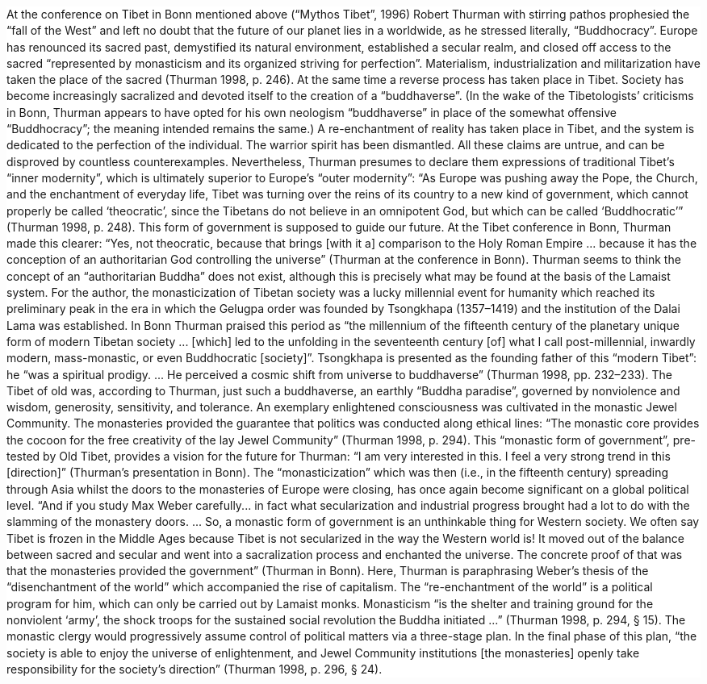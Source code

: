 At the conference on Tibet in Bonn mentioned above (“Mythos Tibet”, 1996) Robert Thurman with stirring pathos prophesied the “fall of the West” and left no doubt that the future of our planet lies in a worldwide, as he stressed literally, “Buddhocracy”. Europe has renounced its sacred past, demystified its natural environment, established a secular realm, and closed off access to the sacred “represented by monasticism and its organized striving for perfection”. Materialism, industrialization and militarization have taken the place of the sacred (Thurman 1998, p. 246).
At the same time a reverse process has taken place in Tibet. Society has become increasingly sacralized and devoted itself to the creation of a “buddhaverse”. (In the wake of the Tibetologists’ criticisms in Bonn, Thurman appears to have opted for his own neologism “buddhaverse” in place of the somewhat offensive “Buddhocracy”; the meaning intended remains the same.) A re-enchantment of reality has taken place in Tibet, and the system is dedicated to the perfection of the individual. The warrior spirit has been dismantled. All these claims are untrue, and can be disproved by countless counterexamples. Nevertheless, Thurman presumes to declare them expressions of traditional Tibet’s “inner modernity”, which is ultimately superior to Europe’s “outer modernity”: “As Europe was pushing away the Pope, the Church, and the enchantment of everyday life, Tibet was turning over the reins of its country to a new kind of government, which cannot properly be called ‘theocratic’, since the Tibetans do not believe in an omnipotent God, but which can be called ‘Buddhocratic’” (Thurman 1998, p. 248). This form of government is supposed to guide our future. At the Tibet conference in Bonn, Thurman made this clearer: “Yes, not theocratic, because that brings [with it a] comparison to the Holy Roman Empire ... because it has the conception of an authoritarian God controlling the universe” (Thurman at the conference in Bonn). Thurman seems to think the concept of an “authoritarian Buddha” does not exist, although this is precisely what may be found at the basis of the Lamaist system.
For the author, the monasticization of Tibetan society was a lucky millennial event for humanity which reached its preliminary peak in the era in which the Gelugpa order was founded by Tsongkhapa (1357–1419) and the institution of the Dalai Lama was established. In Bonn Thurman praised this period as “the millennium of the fifteenth century of the planetary unique form of modern Tibetan society ... [which] led to the unfolding in the seventeenth century [of] what I call post-millennial, inwardly modern, mass-monastic, or even Buddhocratic [society]”. Tsongkhapa is presented as the founding father of this “modern Tibet”: he “was a spiritual prodigy. ... He perceived a cosmic shift from universe to buddhaverse” (Thurman 1998, pp. 232–233).
The Tibet of old was, according to Thurman, just such a buddhaverse, an earthly “Buddha paradise”, governed by nonviolence and wisdom, generosity, sensitivity, and tolerance. An exemplary enlightened consciousness was cultivated in the monastic Jewel Community. The monasteries provided the guarantee that politics was conducted along ethical lines: “The monastic core provides the cocoon for the free creativity of the lay Jewel Community” (Thurman 1998, p. 294).
This “monastic form of government”, pre-tested by Old Tibet, provides a vision for the future for Thurman: “I am very interested in this. I feel a very strong trend in this [direction]” (Thurman’s presentation in Bonn). The “monasticization” which was then (i.e., in the fifteenth century) spreading through Asia whilst the doors to the monasteries of Europe were closing, has once again become significant on a global political level. “And if you study Max Weber carefully... in fact what secularization and industrial progress brought had a lot to do with the slamming of the monastery doors. ... So, a monastic form of government is an unthinkable thing for Western society. We often say Tibet is frozen in the Middle Ages because Tibet is not secularized in the way the Western world is! It moved out of the balance between sacred and secular and went into a sacralization process and enchanted the universe. The concrete proof of that was that the monasteries provided the government” (Thurman in Bonn).
Here, Thurman is paraphrasing Weber’s thesis of the “disenchantment of the world” which accompanied the rise of capitalism. The “re-enchantment of the world” is a political program for him, which can only be carried out by Lamaist monks. Monasticism “is the shelter and training ground for the nonviolent ‘army’, the shock troops for the sustained social revolution the Buddha initiated ...” (Thurman 1998, p. 294, § 15). The monastic clergy would progressively assume control of political matters via a three-stage plan. In the final phase of this plan, “the society is able to enjoy the universe of enlightenment, and Jewel Community institutions [the monasteries] openly take responsibility for the society’s direction” (Thurman 1998, p. 296, § 24).